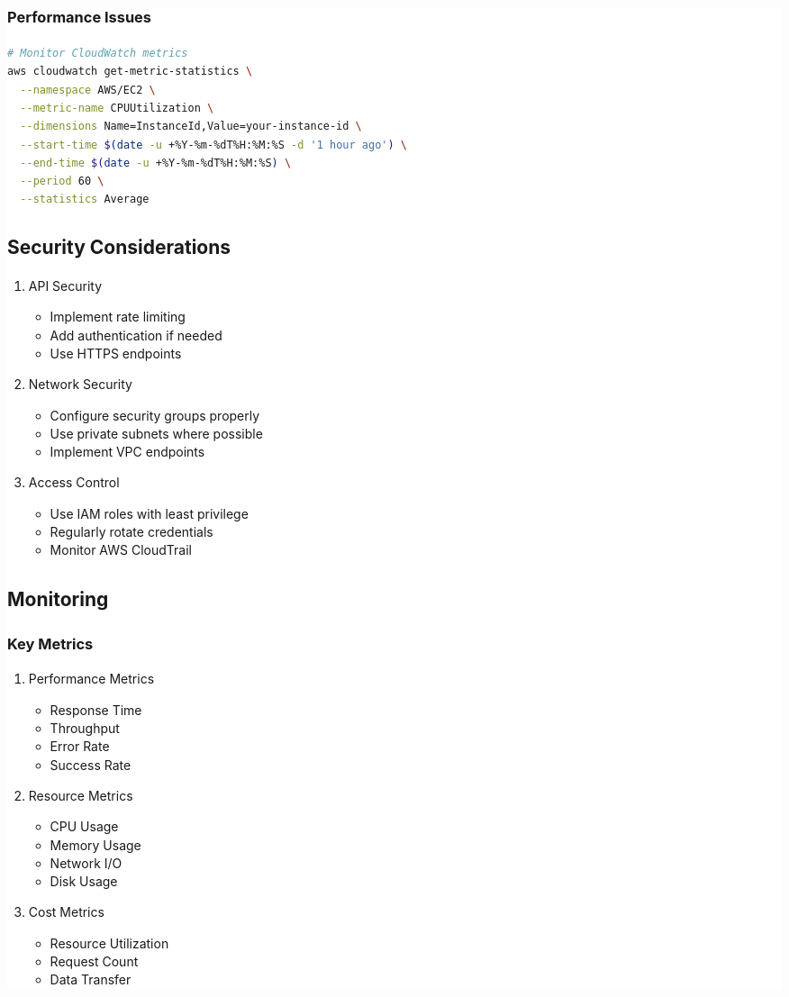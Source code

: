 ### Performance Issues
```bash
# Monitor CloudWatch metrics
aws cloudwatch get-metric-statistics \
  --namespace AWS/EC2 \
  --metric-name CPUUtilization \
  --dimensions Name=InstanceId,Value=your-instance-id \
  --start-time $(date -u +%Y-%m-%dT%H:%M:%S -d '1 hour ago') \
  --end-time $(date -u +%Y-%m-%dT%H:%M:%S) \
  --period 60 \
  --statistics Average
```

## Security Considerations

1. API Security
   - Implement rate limiting
   - Add authentication if needed
   - Use HTTPS endpoints

2. Network Security
   - Configure security groups properly
   - Use private subnets where possible
   - Implement VPC endpoints

3. Access Control
   - Use IAM roles with least privilege
   - Regularly rotate credentials
   - Monitor AWS CloudTrail

## Monitoring

### Key Metrics
1. Performance Metrics
   - Response Time
   - Throughput
   - Error Rate
   - Success Rate

2. Resource Metrics
   - CPU Usage
   - Memory Usage
   - Network I/O
   - Disk Usage

3. Cost Metrics
   - Resource Utilization
   - Request Count
   - Data Transfer
